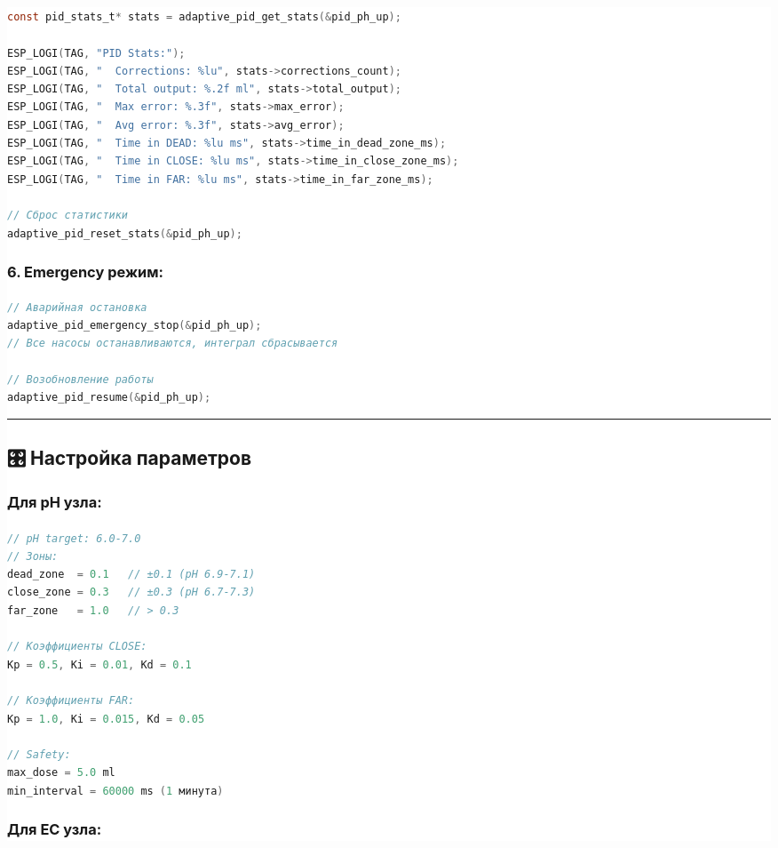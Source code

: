 ```c
const pid_stats_t* stats = adaptive_pid_get_stats(&pid_ph_up);

ESP_LOGI(TAG, "PID Stats:");
ESP_LOGI(TAG, "  Corrections: %lu", stats->corrections_count);
ESP_LOGI(TAG, "  Total output: %.2f ml", stats->total_output);
ESP_LOGI(TAG, "  Max error: %.3f", stats->max_error);
ESP_LOGI(TAG, "  Avg error: %.3f", stats->avg_error);
ESP_LOGI(TAG, "  Time in DEAD: %lu ms", stats->time_in_dead_zone_ms);
ESP_LOGI(TAG, "  Time in CLOSE: %lu ms", stats->time_in_close_zone_ms);
ESP_LOGI(TAG, "  Time in FAR: %lu ms", stats->time_in_far_zone_ms);

// Сброс статистики
adaptive_pid_reset_stats(&pid_ph_up);
```

### 6. Emergency режим:

```c
// Аварийная остановка
adaptive_pid_emergency_stop(&pid_ph_up);
// Все насосы останавливаются, интеграл сбрасывается

// Возобновление работы
adaptive_pid_resume(&pid_ph_up);
```

---

## 🎛️ Настройка параметров

### Для pH узла:

```c
// pH target: 6.0-7.0
// Зоны:
dead_zone  = 0.1   // ±0.1 (pH 6.9-7.1)
close_zone = 0.3   // ±0.3 (pH 6.7-7.3)
far_zone   = 1.0   // > 0.3

// Коэффициенты CLOSE:
Kp = 0.5, Ki = 0.01, Kd = 0.1

// Коэффициенты FAR:
Kp = 1.0, Ki = 0.015, Kd = 0.05

// Safety:
max_dose = 5.0 ml
min_interval = 60000 ms (1 минута)
```

### Для EC узла:
